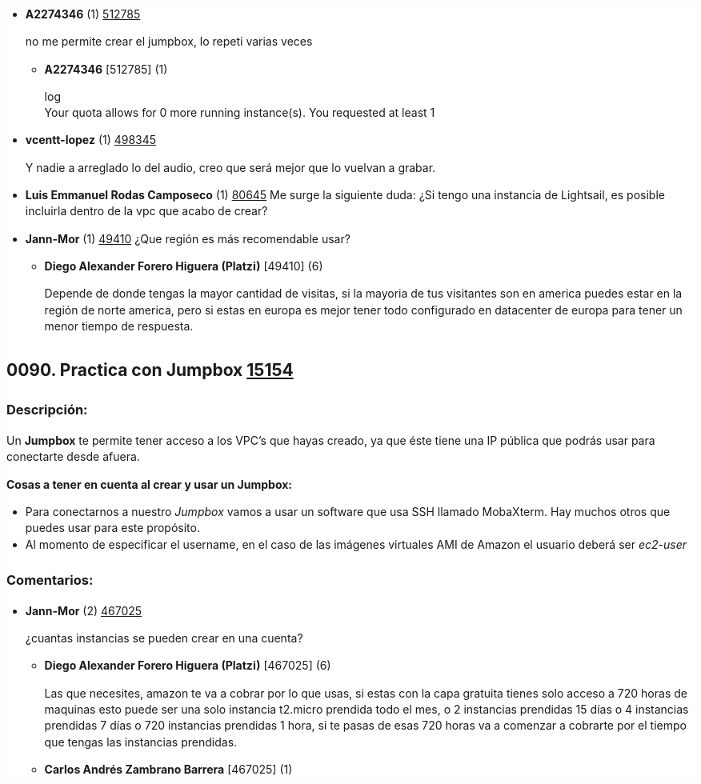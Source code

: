 * **A2274346** (1) [512785](https://platzi.com/comentario/512785/) 

	no me permite crear el jumpbox, lo repeti varias veces

	* **A2274346** [512785] (1)

		log  
		Your quota allows for 0 more running instance(s). You requested at least 1

* **vcentt-lopez** (1) [498345](https://platzi.com/comentario/498345/) 

	Y nadie a arreglado lo del audio, creo que será mejor que lo vuelvan a grabar.

* **Luis Emmanuel Rodas Camposeco** (1) [80645](https://platzi.com/comentario/963396/) 
Me surge la siguiente duda: ¿Si tengo una instancia de Lightsail, es posible incluirla dentro de la vpc que acabo de crear?

* **Jann-Mor** (1) [49410](https://platzi.com/comentario/467004/) 
¿Que región es más recomendable usar?

	* **Diego Alexander Forero Higuera (Platzi)** [49410] (6)

		Depende de donde tengas la mayor cantidad de visitas, si la mayoria de tus visitantes son en america puedes estar en la región de norte america, pero si estas en europa es mejor tener todo configurado en datacenter de europa para tener un menor tiempo de respuesta.

## 0090. Practica con Jumpbox [15154](https://platzi.com/clases/1419-networking-content/15154-practica-jumpbox/)

### Descripción:


Un **Jumpbox** te permite tener acceso a los VPC’s que hayas creado, ya que éste tiene una IP pública que podrás usar para conectarte desde afuera.

**Cosas a tener en cuenta al crear y usar un Jumpbox:**

* Para conectarnos a nuestro _Jumpbox_ vamos a usar un software que usa SSH llamado MobaXterm. Hay muchos otros que puedes usar para este propósito.
* Al momento de especificar el username, en el caso de las imágenes virtuales AMI de Amazon el usuario deberá ser _ec2-user_



### Comentarios:

* **Jann-Mor** (2) [467025](https://platzi.com/comentario/467025/) 

	¿cuantas instancias se pueden crear en una cuenta?

	* **Diego Alexander Forero Higuera (Platzi)** [467025] (6)

		Las que necesites, amazon te va a cobrar por lo que usas, si estas con la capa gratuita tienes solo acceso a 720 horas de maquinas esto puede ser una solo instancia t2.micro prendida todo el mes, o 2 instancias prendidas 15 días o 4 instancias prendidas 7 días o 720 instancias prendidas 1 hora, si te pasas de esas 720 horas va a comenzar a cobrarte por el tiempo que tengas las instancias prendidas.

	* **Carlos Andrés Zambrano Barrera** [467025] (1)
